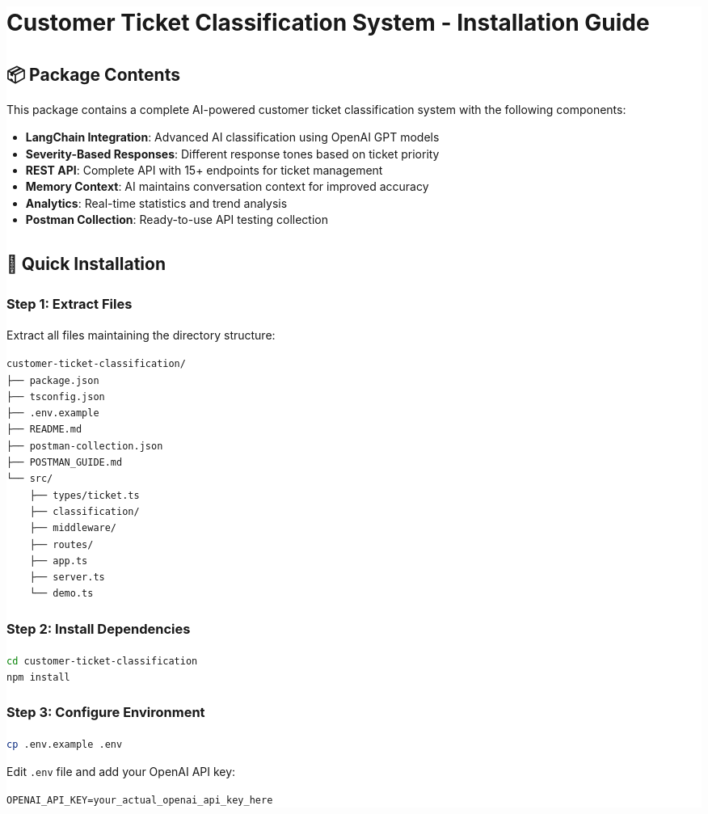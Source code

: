 # Customer Ticket Classification System - Installation Guide

## 📦 Package Contents

This package contains a complete AI-powered customer ticket classification system with the following components:

- **LangChain Integration**: Advanced AI classification using OpenAI GPT models
- **Severity-Based Responses**: Different response tones based on ticket priority
- **REST API**: Complete API with 15+ endpoints for ticket management
- **Memory Context**: AI maintains conversation context for improved accuracy
- **Analytics**: Real-time statistics and trend analysis
- **Postman Collection**: Ready-to-use API testing collection

## 🚀 Quick Installation

### Step 1: Extract Files
Extract all files maintaining the directory structure:
```
customer-ticket-classification/
├── package.json
├── tsconfig.json
├── .env.example
├── README.md
├── postman-collection.json
├── POSTMAN_GUIDE.md
└── src/
    ├── types/ticket.ts
    ├── classification/
    ├── middleware/
    ├── routes/
    ├── app.ts
    ├── server.ts
    └── demo.ts
```

### Step 2: Install Dependencies
```bash
cd customer-ticket-classification
npm install
```

### Step 3: Configure Environment
```bash
cp .env.example .env
```

Edit `.env` file and add your OpenAI API key:
```
OPENAI_API_KEY=your_actual_openai_api_key_here
```
